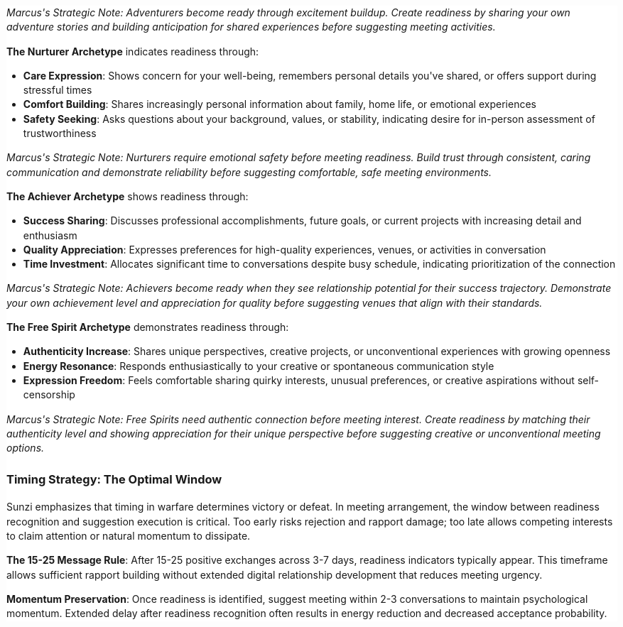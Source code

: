 *Marcus's Strategic Note: Adventurers become ready through excitement buildup. Create readiness by sharing your own adventure stories and building anticipation for shared experiences before suggesting meeting activities.*

**The Nurturer Archetype** indicates readiness through:
- **Care Expression**: Shows concern for your well-being, remembers personal details you've shared, or offers support during stressful times
- **Comfort Building**: Shares increasingly personal information about family, home life, or emotional experiences
- **Safety Seeking**: Asks questions about your background, values, or stability, indicating desire for in-person assessment of trustworthiness

*Marcus's Strategic Note: Nurturers require emotional safety before meeting readiness. Build trust through consistent, caring communication and demonstrate reliability before suggesting comfortable, safe meeting environments.*

**The Achiever Archetype** shows readiness through:
- **Success Sharing**: Discusses professional accomplishments, future goals, or current projects with increasing detail and enthusiasm
- **Quality Appreciation**: Expresses preferences for high-quality experiences, venues, or activities in conversation
- **Time Investment**: Allocates significant time to conversations despite busy schedule, indicating prioritization of the connection

*Marcus's Strategic Note: Achievers become ready when they see relationship potential for their success trajectory. Demonstrate your own achievement level and appreciation for quality before suggesting venues that align with their standards.*

**The Free Spirit Archetype** demonstrates readiness through:
- **Authenticity Increase**: Shares unique perspectives, creative projects, or unconventional experiences with growing openness
- **Energy Resonance**: Responds enthusiastically to your creative or spontaneous communication style
- **Expression Freedom**: Feels comfortable sharing quirky interests, unusual preferences, or creative aspirations without self-censorship

*Marcus's Strategic Note: Free Spirits need authentic connection before meeting interest. Create readiness by matching their authenticity level and showing appreciation for their unique perspective before suggesting creative or unconventional meeting options.*

### Timing Strategy: The Optimal Window

Sunzi emphasizes that timing in warfare determines victory or defeat. In meeting arrangement, the window between readiness recognition and suggestion execution is critical. Too early risks rejection and rapport damage; too late allows competing interests to claim attention or natural momentum to dissipate.

**The 15-25 Message Rule**: After 15-25 positive exchanges across 3-7 days, readiness indicators typically appear. This timeframe allows sufficient rapport building without extended digital relationship development that reduces meeting urgency.

**Momentum Preservation**: Once readiness is identified, suggest meeting within 2-3 conversations to maintain psychological momentum. Extended delay after readiness recognition often results in energy reduction and decreased acceptance probability.

